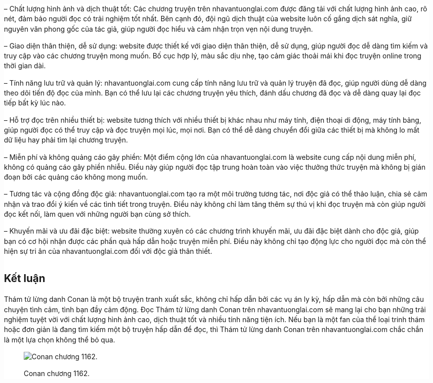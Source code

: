 – Chất lượng hình ảnh và dịch thuật tốt: Các chương truyện trên nhavantuonglai.com được đăng tải với chất lượng hình ảnh cao, rõ nét, đảm bảo người đọc có trải nghiệm tốt nhất. Bên cạnh đó, đội ngũ dịch thuật của website luôn cố gắng dịch sát nghĩa, giữ nguyên văn phong gốc của tác giả, giúp người đọc hiểu và cảm nhận trọn vẹn nội dung truyện.

– Giao diện thân thiện, dễ sử dụng: website được thiết kế với giao diện thân thiện, dễ sử dụng, giúp người đọc dễ dàng tìm kiếm và truy cập vào các chương truyện mong muốn. Bố cục hợp lý, màu sắc dịu nhẹ, tạo cảm giác thoải mái khi đọc truyện online trong thời gian dài.

– Tính năng lưu trữ và quản lý: nhavantuonglai.com cung cấp tính năng lưu trữ và quản lý truyện đã đọc, giúp người dùng dễ dàng theo dõi tiến độ đọc của mình. Bạn có thể lưu lại các chương truyện yêu thích, đánh dấu chương đã đọc và dễ dàng quay lại đọc tiếp bất kỳ lúc nào.

– Hỗ trợ đọc trên nhiều thiết bị: website tương thích với nhiều thiết bị khác nhau như máy tính, điện thoại di động, máy tính bảng, giúp người đọc có thể truy cập và đọc truyện mọi lúc, mọi nơi. Bạn có thể dễ dàng chuyển đổi giữa các thiết bị mà không lo mất dữ liệu hay phải tìm lại chương truyện.

– Miễn phí và không quảng cáo gây phiền: Một điểm cộng lớn của nhavantuonglai.com là website cung cấp nội dung miễn phí, không có quảng cáo gây phiền nhiễu. Điều này giúp người đọc tập trung hoàn toàn vào việc thưởng thức truyện mà không bị gián đoạn bởi các quảng cáo không mong muốn.

– Tương tác và cộng đồng độc giả: nhavantuonglai.com tạo ra một môi trường tương tác, nơi độc giả có thể thảo luận, chia sẻ cảm nhận và trao đổi ý kiến về các tình tiết trong truyện. Điều này không chỉ làm tăng thêm sự thú vị khi đọc truyện mà còn giúp người đọc kết nối, làm quen với những người bạn cùng sở thích.

– Khuyến mãi và ưu đãi đặc biệt: website thường xuyên có các chương trình khuyến mãi, ưu đãi đặc biệt dành cho độc giả, giúp bạn có cơ hội nhận được các phần quà hấp dẫn hoặc truyện miễn phí. Điều này không chỉ tạo động lực cho người đọc mà còn thể hiện sự tri ân của nhavantuonglai.com đối với độc giả thân thiết.

## Kết luận

Thám tử lừng danh Conan là một bộ truyện tranh xuất sắc, không chỉ hấp dẫn bởi các vụ án ly kỳ, hấp dẫn mà còn bởi những câu chuyện tình cảm, tình bạn đầy cảm động. Đọc Thám tử lừng danh Conan trên nhavantuonglai.com sẽ mang lại cho bạn những trải nghiệm tuyệt vời với chất lượng hình ảnh cao, dịch thuật tốt và nhiều tính năng tiện ích. Nếu bạn là một fan của thể loại trinh thám hoặc đơn giản là đang tìm kiếm một bộ truyện hấp dẫn để đọc, thì Thám tử lừng danh Conan trên nhavantuonglai.com chắc chắn là một lựa chọn không thể bỏ qua.

<figure><img src="https://data.nhavantuonglai.com/image/illustrations/cover-nhavantuonglai-com-0462.jpg" alt="Conan chương 1162." title="Conan chương 1162." height=100% width=100%><figcaption><p>Conan chương 1162.</p></figcaption></figure>